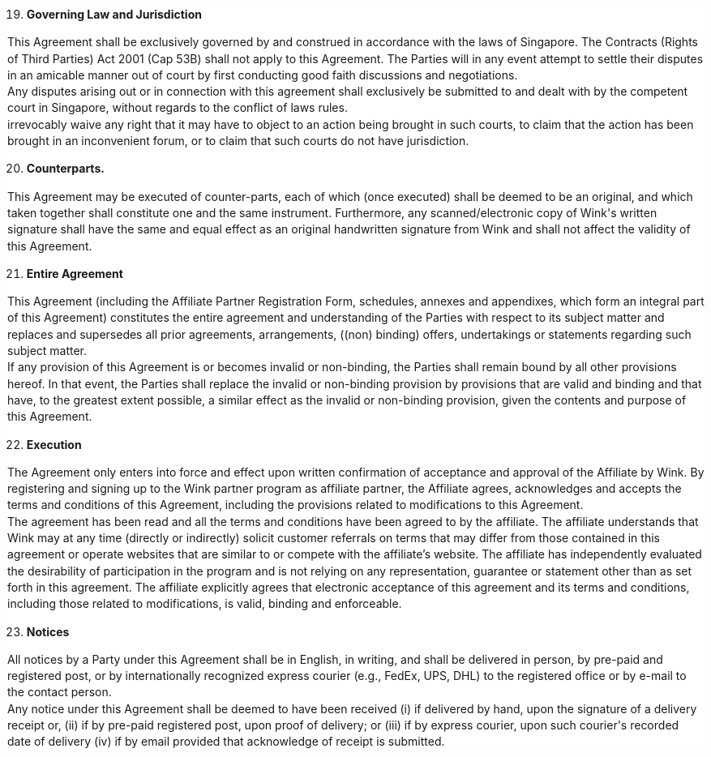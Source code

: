 19. **Governing Law and Jurisdiction**

This Agreement shall be exclusively governed by and construed in accordance with the laws of Singapore. The Contracts (Rights of Third Parties) Act 2001 (Cap 53B) shall not apply to this Agreement. The Parties will in any event attempt to settle their disputes in an amicable manner out of court by first conducting good faith discussions and negotiations.   
Any disputes arising out or in connection with this agreement shall exclusively be submitted to and dealt with by the competent court in Singapore, without regards to the conflict of laws rules.  
irrevocably waive any right that it may have to object to an action being brought in such courts, to claim that the action has been brought in an inconvenient forum, or to claim that such courts do not have jurisdiction.

20. **Counterparts.**

This Agreement may be executed of counter-parts, each of which (once executed) shall be deemed to be an original, and which taken together shall constitute one and the same instrument. Furthermore, any scanned/electronic copy of Wink's written signature shall have the same and equal effect as an original handwritten signature from Wink and shall not affect the validity of this Agreement.  
 

21. **Entire Agreement**

This Agreement (including the Affiliate Partner Registration Form, schedules, annexes and appendixes, which form an integral part of this Agreement) constitutes the entire agreement and understanding of the Parties with respect to its subject matter and replaces and supersedes all prior agreements, arrangements, ((non) binding) offers, undertakings or statements regarding such subject matter.   
If any provision of this Agreement is or becomes invalid or non-binding, the Parties shall remain bound by all other provisions hereof. In that event, the Parties shall replace the invalid or non-binding provision by provisions that are valid and binding and that have, to the greatest extent possible, a similar effect as the invalid or non-binding provision, given the contents and purpose of this Agreement.

22. **Execution**

The Agreement only enters into force and effect upon written confirmation of acceptance and approval of the Affiliate by Wink. By registering and signing up to the Wink partner program as affiliate partner, the Affiliate agrees, acknowledges and accepts the terms and conditions of this Agreement, including the provisions related to modifications to this Agreement.  
The agreement has been read and all the terms and conditions have been agreed to by the affiliate. The affiliate understands that Wink may at any time (directly or indirectly) solicit customer referrals on terms that may differ from those contained in this agreement or operate websites that are similar to or compete with the affiliate’s website. The affiliate has independently evaluated the desirability of participation in the program and is not relying on any representation, guarantee or statement other than as set forth in this agreement. The affiliate explicitly agrees that electronic acceptance of this agreement and its terms and conditions, including those related to modifications, is valid, binding and enforceable. 

23. **Notices**

All notices by a Party under this Agreement shall be in English, in writing, and shall be delivered in person, by pre-paid and registered post, or by internationally recognized express courier (e.g., FedEx, UPS, DHL) to the registered office or by e-mail to the contact person.  
Any notice under this Agreement shall be deemed to have been received (i) if delivered by hand, upon the signature of a delivery receipt or, (ii) if by pre-paid registered post, upon proof of delivery; or (iii) if by express courier, upon such courier's recorded date of delivery (iv) if by email provided that acknowledge of receipt is submitted. 